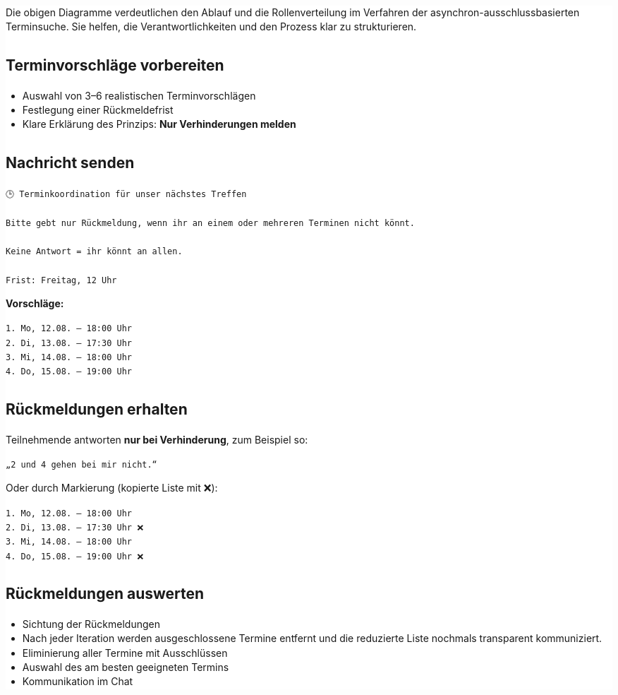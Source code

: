 Die obigen Diagramme verdeutlichen den Ablauf und die Rollenverteilung im Verfahren der asynchron-ausschlussbasierten Terminsuche. Sie helfen, die Verantwortlichkeiten und den Prozess klar zu strukturieren.

## Terminvorschläge vorbereiten

- Auswahl von 3–6 realistischen Terminvorschlägen
- Festlegung einer Rückmeldefrist
- Klare Erklärung des Prinzips: **Nur Verhinderungen melden**

## Nachricht senden

```text
🕒 Terminkoordination für unser nächstes Treffen

Bitte gebt nur Rückmeldung, wenn ihr an einem oder mehreren Terminen nicht könnt.

Keine Antwort = ihr könnt an allen.

Frist: Freitag, 12 Uhr
```

**Vorschläge:**

```text
1. Mo, 12.08. – 18:00 Uhr
2. Di, 13.08. – 17:30 Uhr
3. Mi, 14.08. – 18:00 Uhr
4. Do, 15.08. – 19:00 Uhr
```

## Rückmeldungen erhalten

Teilnehmende antworten **nur bei Verhinderung**, zum Beispiel so:

```text
„2 und 4 gehen bei mir nicht.“
```

Oder durch Markierung (kopierte Liste mit ❌):

```text
1. Mo, 12.08. – 18:00 Uhr
2. Di, 13.08. – 17:30 Uhr ❌
3. Mi, 14.08. – 18:00 Uhr
4. Do, 15.08. – 19:00 Uhr ❌
```

## Rückmeldungen auswerten

- Sichtung der Rückmeldungen
- Nach jeder Iteration werden ausgeschlossene Termine entfernt und die reduzierte Liste nochmals transparent kommuniziert.
- Eliminierung aller Termine mit Ausschlüssen
- Auswahl des am besten geeigneten Termins
- Kommunikation im Chat
